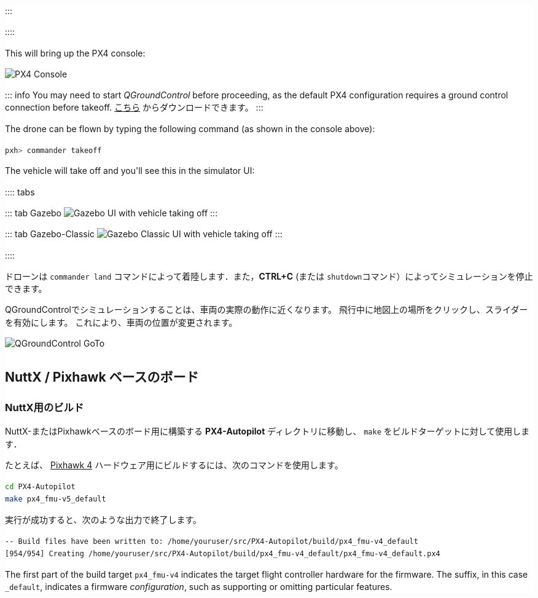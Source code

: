 :::

::::

This will bring up the PX4 console:

![PX4 Console](../../assets/toolchain/console_gazebo.png)

::: info You may need to start _QGroundControl_ before proceeding, as the default PX4 configuration requires a ground control connection before takeoff. [こちら](https://docs.qgroundcontrol.com/master/en/getting_started/download_and_install.html) からダウンロードできます。
:::

The drone can be flown by typing the following command (as shown in the console above):

```sh
pxh> commander takeoff
```

The vehicle will take off and you'll see this in the simulator UI:

:::: tabs

::: tab Gazebo ![Gazebo UI with vehicle taking off](../../assets/toolchain/gazebo_takeoff.png)
:::

::: tab Gazebo-Classic ![Gazebo Classic UI with vehicle taking off](../../assets/toolchain/gazebo_classic_takeoff.png)
:::

::::

ドローンは `commander land` コマンドによって着陸します．また，**CTRL+C** (または `shutdown`コマンド）によってシミュレーションを停止できます。

QGroundControlでシミュレーションすることは、車両の実際の動作に近くなります。 飛行中に地図上の場所をクリックし、スライダーを有効にします。 これにより、車両の位置が変更されます。

![QGroundControl GoTo](../../assets/toolchain/qgc_goto.jpg)

## NuttX / Pixhawk ベースのボード

### NuttX用のビルド

NuttX-またはPixhawkベースのボード用に構築する **PX4-Autopilot** ディレクトリに移動し、 `make` をビルドターゲットに対して使用します．

たとえば、 [Pixhawk 4](../flight_controller/pixhawk4.md) ハードウェア用にビルドするには、次のコマンドを使用します。

```sh
cd PX4-Autopilot
make px4_fmu-v5_default
```

実行が成功すると、次のような出力で終了します。

```sh
-- Build files have been written to: /home/youruser/src/PX4-Autopilot/build/px4_fmu-v4_default
[954/954] Creating /home/youruser/src/PX4-Autopilot/build/px4_fmu-v4_default/px4_fmu-v4_default.px4
```

The first part of the build target `px4_fmu-v4` indicates the target flight controller hardware for the firmware. The suffix, in this case `_default`, indicates a firmware _configuration_, such as supporting or omitting particular features.
